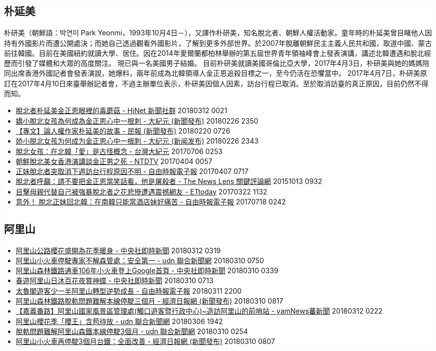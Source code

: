 ## 朴延美

朴研美（朝鮮語：박연미 Park Yeonmi，1993年10月4日－），又譯作朴研美，知名脫北者、朝鮮人權活動家。童年時的朴延美曾目睹他人因持有外國影片而遭公開處決；而她自己透過觀看外國影片，了解到更多外部世界。於2007年脫離朝鮮民主主義人民共和國，取道中國、蒙古前往韓國。目前在美國紐約就讀大學、居住。因在2014年愛爾蘭都柏林舉辦的第五屆世界青年領袖峰會上發表演講，講述北韓遭遇和脫北經歷而引發了媒體和大眾的高度關注。 現已與一名美國男子結婚。
目前朴研美就讀美國哥倫比亞大學，2017年4月3日，朴研美與她的媽媽陪同出席香港外國記者會發表演說，她爆料，兩年前成為北韓領導人金正恩追殺目標之一，至今仍活在恐懼當中。
2017年4月7日，朴研美原訂在2017年4月10日來臺舉辦記者會，不過主辦單位表示，朴研美因個人因素，訪台行程已取消。至於取消訪臺的真正原因，目前仍然不得而知。


- [脫北者朴延美金正恩眼裡的毒蘑菇 - HiNet 新聞社群](https://times.hinet.net/news/21575348 "脫北者朴延美金正恩眼裡的毒蘑菇 - HiNet 新聞社群") 20180312 0021
- [嬌小脫北女孩為何成為金正恩心中一根刺 - 大紀元 (新聞發布)](http://www.epochtimes.com/b5/18/2/26/n10174957.htm "嬌小脫北女孩為何成為金正恩心中一根刺 - 大紀元 (新聞發布)") 20180226 2350
- [【專文】論人權作家朴延美的故事 - 民報 (新聞發布)](http://www.peoplenews.tw/news/6e23a76c-71cf-411f-bcf7-0c745463314e "【專文】論人權作家朴延美的故事 - 民報 (新聞發布)") 20180220 0726
- [娇小脱北女孩为何成为金正恩心中一根刺 - 大纪元 (新闻发布)](http://www.epochtimes.com/gb/18/2/26/n10174957.htm "娇小脱北女孩为何成为金正恩心中一根刺 - 大纪元 (新闻发布)") 20180226 2343
- [脫北女孩：在北韓「愛」是古怪概念 - 台灣大紀元](http://www.epochtimes.com.tw/n218056/%E8%84%AB%E5%8C%97%E5%A5%B3%E5%AD%A9-%E5%9C%A8%E5%8C%97%E9%9F%93%E6%84%9B%E6%98%AF%E5%8F%A4%E6%80%AA%E6%A6%82%E5%BF%B5.html "脫北女孩：在北韓「愛」是古怪概念 - 台灣大紀元") 20170706 0253
- [朝鮮脫北美女香港演講談金正男之死 - NTDTV](http://www.ntdtv.com/xtr/b5/2017/04/04/a1318737.html "朝鮮脫北美女香港演講談金正男之死 - NTDTV") 20170404 0057
- [正妹脫北者突取消下週訪台行程原因不明 - 自由時報電子報](http://news.ltn.com.tw/news/life/breakingnews/2028972 "正妹脫北者突取消下週訪台行程原因不明 - 自由時報電子報") 20170407 0717
- [脫北者呼籲：請不要把金正恩當笑話看，他是屠殺者 - The News Lens 關鍵評論網](https://www.thenewslens.com/article/26429 "脫北者呼籲：請不要把金正恩當笑話看，他是屠殺者 - The News Lens 關鍵評論網") 20151013 0932
- [目擊母親代替自己被強暴脫北者之花悲慘遭遇震撼網友 - ETtoday](https://www.ettoday.net/news/20170322/888887.htm "目擊母親代替自己被強暴脫北者之花悲慘遭遇震撼網友 - ETtoday") 20170322 1132
- [意外！ 脫北正妹回北韓：在南韓只能當酒店妹好痛苦 - 自由時報電子報](http://news.ltn.com.tw/news/world/breakingnews/2135262 "意外！ 脫北正妹回北韓：在南韓只能當酒店妹好痛苦 - 自由時報電子報") 20170718 0242

## 阿里山


- [阿里山公路櫻花盛開為花季暖身 - 中央社即時新聞](http://www.cna.com.tw/news/aloc/201803120043-1.aspx "阿里山公路櫻花盛開為花季暖身 - 中央社即時新聞") 20180312 0319
- [阿里山小火車停駛專家不解森管處：安全第一 - udn 聯合新聞網](https://udn.com/news/story/7266/3023559 "阿里山小火車停駛專家不解森管處：安全第一 - udn 聯合新聞網") 20180310 0750
- [阿里山森林鐵路通車106年小火車登上Google首頁 - 中央社即時新聞](http://www.cna.com.tw/news/firstnews/201803100041-1.aspx "阿里山森林鐵路通車106年小火車登上Google首頁 - 中央社即時新聞") 20180310 0339
- [春遊阿里山日沐百花夜賞神蝶 - 中央社即時新聞](http://www.cna.com.tw/news/ahel/201803100095-1.aspx "春遊阿里山日沐百花夜賞神蝶 - 中央社即時新聞") 20180310 0713
- [太魯閣遊客少一半阿里山轉型逆勢成長 - 自由時報電子報](http://news.ltn.com.tw/news/life/paper/1183056 "太魯閣遊客少一半阿里山轉型逆勢成長 - 自由時報電子報") 20180311 2200
- [阿里山森林鐵路脫軌問題難解本線停駛三個月 - 經濟日報網 (新聞發布)](https://money.udn.com/money/story/5641/3023155 "阿里山森林鐵路脫軌問題難解本線停駛三個月 - 經濟日報網 (新聞發布)") 20180310 0817
- [【嘉義番路】阿里山國家風景區管理處(觸口遊客暨行政中心)~造訪阿里山的前哨站 - yamNews蕃新聞](https://travel.yam.com/Article.aspx?sn=104590 "【嘉義番路】阿里山國家風景區管理處(觸口遊客暨行政中心)~造訪阿里山的前哨站 - yamNews蕃新聞") 20180312 0222
- [阿里山櫻花季「櫻王」含苞待放 - udn 聯合新聞網](https://udn.com/news/story/11322/3016208 "阿里山櫻花季「櫻王」含苞待放 - udn 聯合新聞網") 20180306 1942
- [脫軌問題難解阿里山森鐵本線停駛3個月 - udn 聯合新聞網](https://udn.com/news/story/7314/3023155 "脫軌問題難解阿里山森鐵本線停駛3個月 - udn 聯合新聞網") 20180310 0254
- [阿里山小火車再停駛3個月台鐵：全面改善 - 經濟日報網 (新聞發布)](https://money.udn.com/money/story/5641/3023154 "阿里山小火車再停駛3個月台鐵：全面改善 - 經濟日報網 (新聞發布)") 20180310 0807
